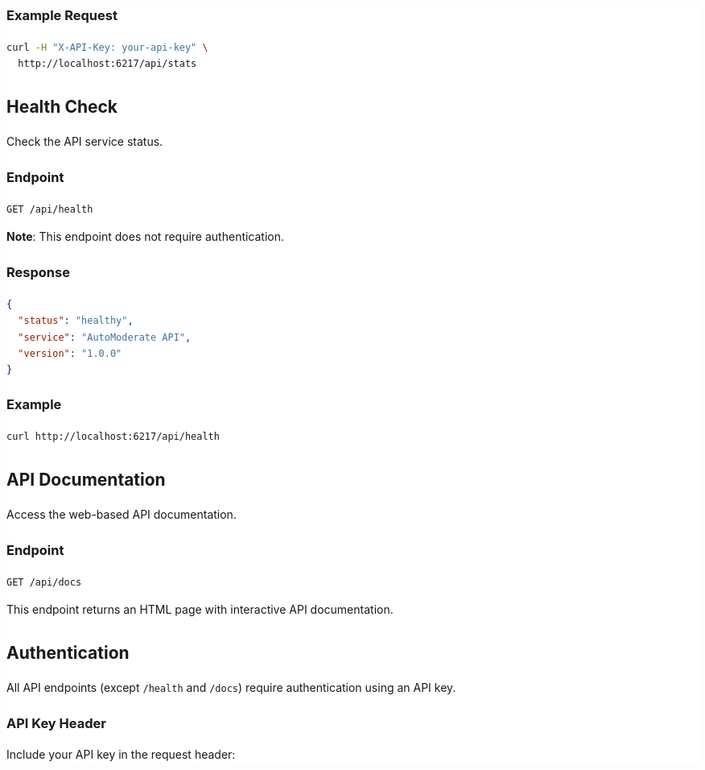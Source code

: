 ### Example Request

```bash
curl -H "X-API-Key: your-api-key" \
  http://localhost:6217/api/stats
```

## Health Check

Check the API service status.

### Endpoint

```http
GET /api/health
```

**Note**: This endpoint does not require authentication.

### Response

```json
{
  "status": "healthy",
  "service": "AutoModerate API",
  "version": "1.0.0"
}
```

### Example

```bash
curl http://localhost:6217/api/health
```

## API Documentation

Access the web-based API documentation.

### Endpoint

```http
GET /api/docs
```

This endpoint returns an HTML page with interactive API documentation.

## Authentication

All API endpoints (except `/health` and `/docs`) require authentication using an API key.

### API Key Header

Include your API key in the request header:
